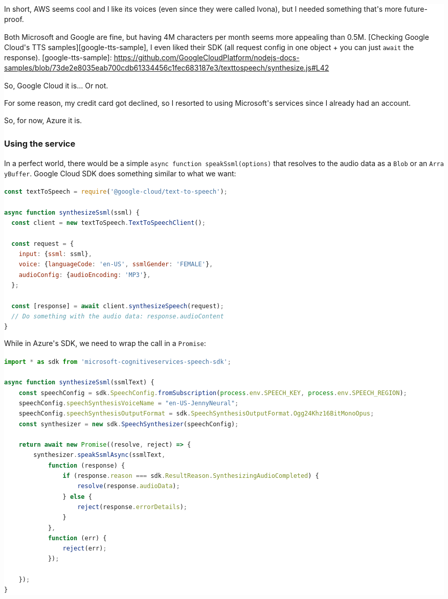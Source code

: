 In short, AWS seems cool and I like its voices (even since they were called Ivona), but I needed something that's more future-proof.

Both Microsoft and Google are fine, but having 4M characters per month seems more appealing than 0.5M.
[Checking Google Cloud's TTS samples][google-tts-sample], I even liked their SDK (all request config in one object + you can just `await` the response).
[google-tts-sample]: https://github.com/GoogleCloudPlatform/nodejs-docs-samples/blob/73de2e8035eab700cdb61334456c1fec683187e3/texttospeech/synthesize.js#L42

So, Google Cloud it is... Or not.

For some reason, my credit card got declined, so I resorted to using Microsoft's services since I already had an account.

So, for now, Azure it is.

### Using the service

In a perfect world, there would be a simple `async function speakSsml(options)` that resolves to the audio data as a `Blob` or an `ArrayBuffer`.
Google Cloud SDK does something similar to what we want:
```js
const textToSpeech = require('@google-cloud/text-to-speech');

async function synthesizeSsml(ssml) {
  const client = new textToSpeech.TextToSpeechClient();

  const request = {
    input: {ssml: ssml},
    voice: {languageCode: 'en-US', ssmlGender: 'FEMALE'},
    audioConfig: {audioEncoding: 'MP3'},
  };

  const [response] = await client.synthesizeSpeech(request);
  // Do something with the audio data: response.audioContent
}
```

While in Azure's SDK, we need to wrap the call in a `Promise`:
```js
import * as sdk from 'microsoft-cognitiveservices-speech-sdk';

async function synthesizeSsml(ssmlText) {
    const speechConfig = sdk.SpeechConfig.fromSubscription(process.env.SPEECH_KEY, process.env.SPEECH_REGION);
    speechConfig.speechSynthesisVoiceName = "en-US-JennyNeural";
    speechConfig.speechSynthesisOutputFormat = sdk.SpeechSynthesisOutputFormat.Ogg24Khz16BitMonoOpus;
    const synthesizer = new sdk.SpeechSynthesizer(speechConfig);

    return await new Promise((resolve, reject) => {
        synthesizer.speakSsmlAsync(ssmlText,
            function (response) {
                if (response.reason === sdk.ResultReason.SynthesizingAudioCompleted) {
                    resolve(response.audioData);
                } else {
                    reject(response.errorDetails);
                }
            },
            function (err) {
                reject(err);
            });

    });
}
```


[wrio-wikipedia]: https://en.wikipedia.org/wiki/Wriothesley
[wrio-genshin]: https://genshin-impact.fandom.com/wiki/Wriothesley "Genshin Impact Wiki"
[wrio-official]: https://www.youtube.com/watch?v=kdQOis0VRoo "Character Demo - Wriothesley: Art of Improvisation"
[wrio-fan]: https://www.youtube.com/watch?v=dq3Vd3LZTUM "Wriothesley fan edit by Kawaimi Wolf"
[mdn-request]: https://developer.mozilla.org/en-US/docs/Web/API/Request
[mdn-response]: https://developer.mozilla.org/en-US/docs/Web/API/Response
[mdn-cache-control]: https://developer.mozilla.org/en-US/docs/Web/HTTP/Headers/Cache-Control
[google-billing-stop]: https://cloud.google.com/billing/docs/how-to/notify#cap_disable_billing_to_stop_usage
[next-functions]: https://nextjs.org/docs/pages/api-reference/functions/next-server "Functions: NextRequest and NextResponse | Next.js"